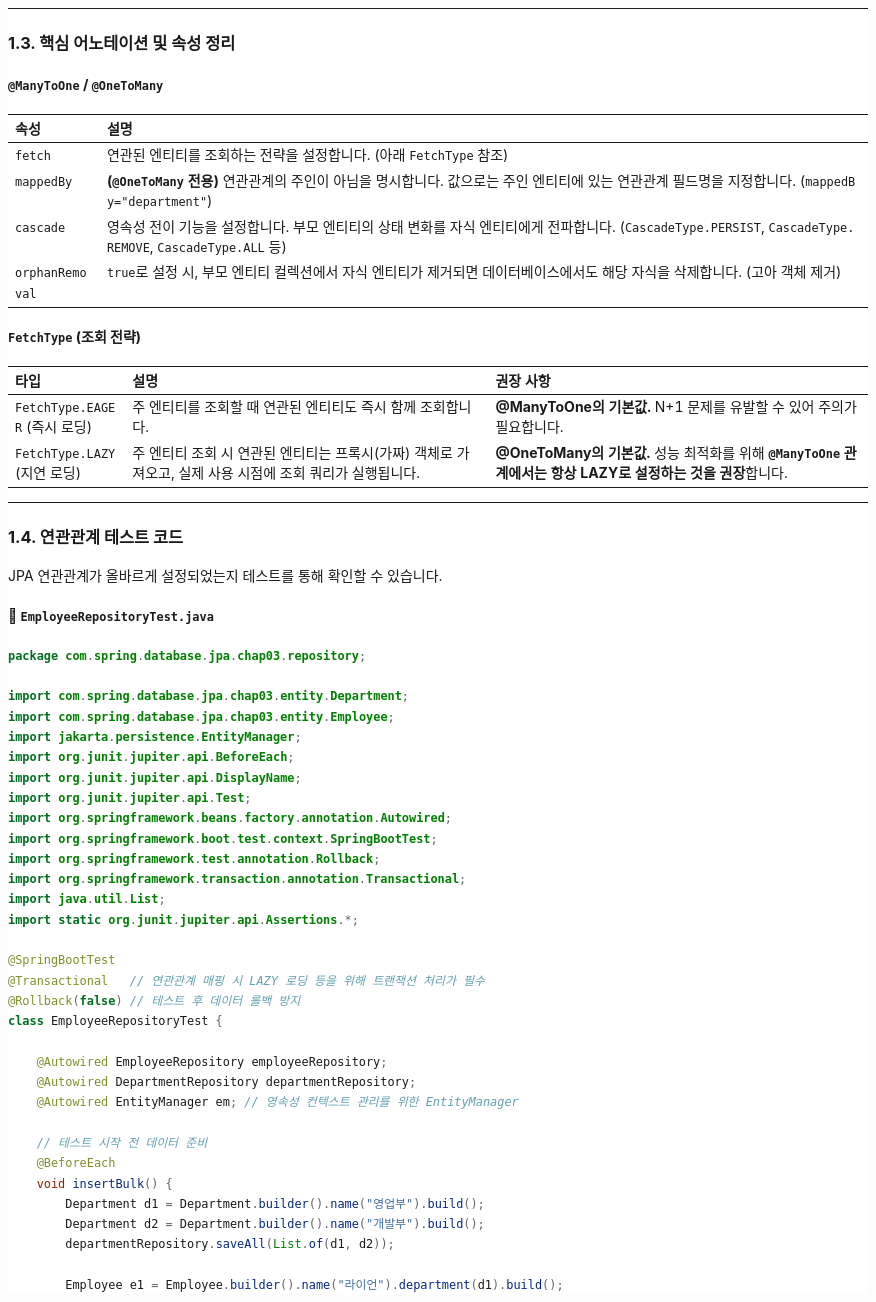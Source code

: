 -----

### 1.3. 핵심 어노테이션 및 속성 정리

#### `@ManyToOne` / `@OneToMany`

| 속성 | 설명 |
| :--- | :--- |
| `fetch` | 연관된 엔티티를 조회하는 전략을 설정합니다. (아래 `FetchType` 참조) |
| `mappedBy` | **(`@OneToMany` 전용)** 연관관계의 주인이 아님을 명시합니다. 값으로는 주인 엔티티에 있는 연관관계 필드명을 지정합니다. (`mappedBy="department"`) |
| `cascade` | 영속성 전이 기능을 설정합니다. 부모 엔티티의 상태 변화를 자식 엔티티에게 전파합니다. (`CascadeType.PERSIST`, `CascadeType.REMOVE`, `CascadeType.ALL` 등) |
| `orphanRemoval`| `true`로 설정 시, 부모 엔티티 컬렉션에서 자식 엔티티가 제거되면 데이터베이스에서도 해당 자식을 삭제합니다. (고아 객체 제거) |

#### `FetchType` (조회 전략)

| 타입 | 설명 | 권장 사항 |
| :--- | :--- | :--- |
| `FetchType.EAGER` (즉시 로딩) | 주 엔티티를 조회할 때 연관된 엔티티도 즉시 함께 조회합니다. | **@ManyToOne의 기본값.** N+1 문제를 유발할 수 있어 주의가 필요합니다. |
| `FetchType.LAZY` (지연 로딩) | 주 엔티티 조회 시 연관된 엔티티는 프록시(가짜) 객체로 가져오고, 실제 사용 시점에 조회 쿼리가 실행됩니다. | **@OneToMany의 기본값.** 성능 최적화를 위해 **`@ManyToOne` 관계에서는 항상 LAZY로 설정하는 것을 권장**합니다. |

-----

### 1.4. 연관관계 테스트 코드

JPA 연관관계가 올바르게 설정되었는지 테스트를 통해 확인할 수 있습니다.

#### 📄 `EmployeeRepositoryTest.java`

```java
package com.spring.database.jpa.chap03.repository;

import com.spring.database.jpa.chap03.entity.Department;
import com.spring.database.jpa.chap03.entity.Employee;
import jakarta.persistence.EntityManager;
import org.junit.jupiter.api.BeforeEach;
import org.junit.jupiter.api.DisplayName;
import org.junit.jupiter.api.Test;
import org.springframework.beans.factory.annotation.Autowired;
import org.springframework.boot.test.context.SpringBootTest;
import org.springframework.test.annotation.Rollback;
import org.springframework.transaction.annotation.Transactional;
import java.util.List;
import static org.junit.jupiter.api.Assertions.*;

@SpringBootTest
@Transactional   // 연관관계 매핑 시 LAZY 로딩 등을 위해 트랜잭션 처리가 필수
@Rollback(false) // 테스트 후 데이터 롤백 방지
class EmployeeRepositoryTest {

    @Autowired EmployeeRepository employeeRepository;
    @Autowired DepartmentRepository departmentRepository;
    @Autowired EntityManager em; // 영속성 컨텍스트 관리를 위한 EntityManager

    // 테스트 시작 전 데이터 준비
    @BeforeEach
    void insertBulk() {
        Department d1 = Department.builder().name("영업부").build();
        Department d2 = Department.builder().name("개발부").build();
        departmentRepository.saveAll(List.of(d1, d2));

        Employee e1 = Employee.builder().name("라이언").department(d1).build();
```